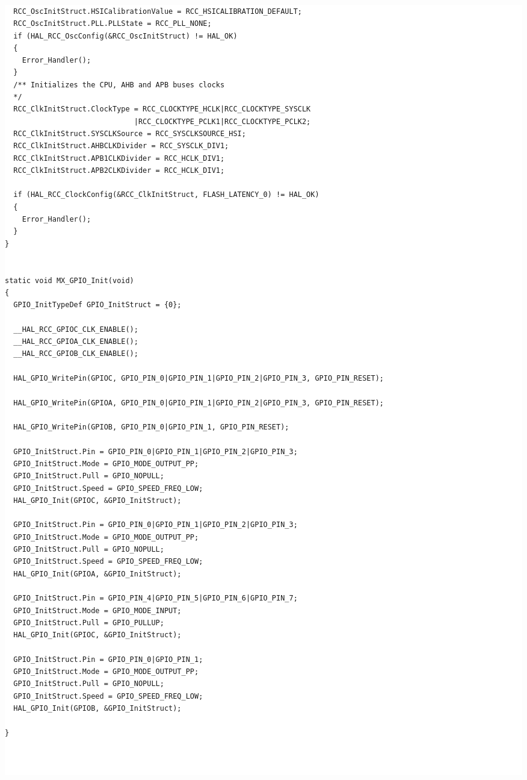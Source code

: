 ```
  RCC_OscInitStruct.HSICalibrationValue = RCC_HSICALIBRATION_DEFAULT;
  RCC_OscInitStruct.PLL.PLLState = RCC_PLL_NONE;
  if (HAL_RCC_OscConfig(&RCC_OscInitStruct) != HAL_OK)
  {
    Error_Handler();
  }
  /** Initializes the CPU, AHB and APB buses clocks
  */
  RCC_ClkInitStruct.ClockType = RCC_CLOCKTYPE_HCLK|RCC_CLOCKTYPE_SYSCLK
                              |RCC_CLOCKTYPE_PCLK1|RCC_CLOCKTYPE_PCLK2;
  RCC_ClkInitStruct.SYSCLKSource = RCC_SYSCLKSOURCE_HSI;
  RCC_ClkInitStruct.AHBCLKDivider = RCC_SYSCLK_DIV1;
  RCC_ClkInitStruct.APB1CLKDivider = RCC_HCLK_DIV1;
  RCC_ClkInitStruct.APB2CLKDivider = RCC_HCLK_DIV1;

  if (HAL_RCC_ClockConfig(&RCC_ClkInitStruct, FLASH_LATENCY_0) != HAL_OK)
  {
    Error_Handler();
  }
}


static void MX_GPIO_Init(void)
{
  GPIO_InitTypeDef GPIO_InitStruct = {0};

  __HAL_RCC_GPIOC_CLK_ENABLE();
  __HAL_RCC_GPIOA_CLK_ENABLE();
  __HAL_RCC_GPIOB_CLK_ENABLE();

  HAL_GPIO_WritePin(GPIOC, GPIO_PIN_0|GPIO_PIN_1|GPIO_PIN_2|GPIO_PIN_3, GPIO_PIN_RESET);

  HAL_GPIO_WritePin(GPIOA, GPIO_PIN_0|GPIO_PIN_1|GPIO_PIN_2|GPIO_PIN_3, GPIO_PIN_RESET);

  HAL_GPIO_WritePin(GPIOB, GPIO_PIN_0|GPIO_PIN_1, GPIO_PIN_RESET);

  GPIO_InitStruct.Pin = GPIO_PIN_0|GPIO_PIN_1|GPIO_PIN_2|GPIO_PIN_3;
  GPIO_InitStruct.Mode = GPIO_MODE_OUTPUT_PP;
  GPIO_InitStruct.Pull = GPIO_NOPULL;
  GPIO_InitStruct.Speed = GPIO_SPEED_FREQ_LOW;
  HAL_GPIO_Init(GPIOC, &GPIO_InitStruct);

  GPIO_InitStruct.Pin = GPIO_PIN_0|GPIO_PIN_1|GPIO_PIN_2|GPIO_PIN_3;
  GPIO_InitStruct.Mode = GPIO_MODE_OUTPUT_PP;
  GPIO_InitStruct.Pull = GPIO_NOPULL;
  GPIO_InitStruct.Speed = GPIO_SPEED_FREQ_LOW;
  HAL_GPIO_Init(GPIOA, &GPIO_InitStruct);

  GPIO_InitStruct.Pin = GPIO_PIN_4|GPIO_PIN_5|GPIO_PIN_6|GPIO_PIN_7;
  GPIO_InitStruct.Mode = GPIO_MODE_INPUT;
  GPIO_InitStruct.Pull = GPIO_PULLUP;
  HAL_GPIO_Init(GPIOC, &GPIO_InitStruct);

  GPIO_InitStruct.Pin = GPIO_PIN_0|GPIO_PIN_1;
  GPIO_InitStruct.Mode = GPIO_MODE_OUTPUT_PP;
  GPIO_InitStruct.Pull = GPIO_NOPULL;
  GPIO_InitStruct.Speed = GPIO_SPEED_FREQ_LOW;
  HAL_GPIO_Init(GPIOB, &GPIO_InitStruct);

}


  
```